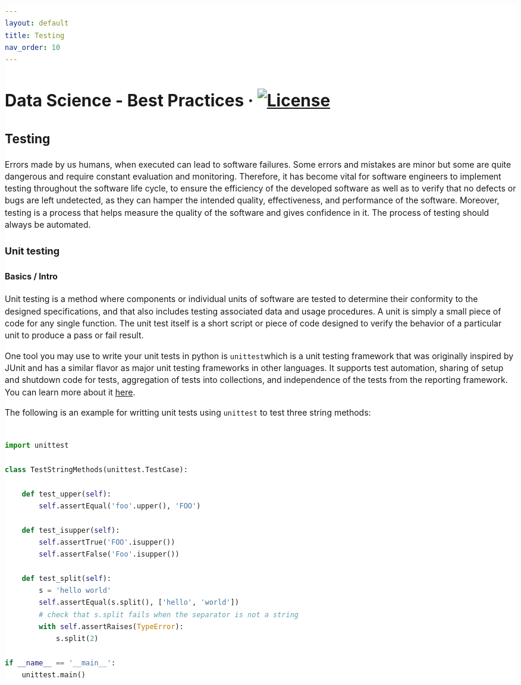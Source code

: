 ```yaml
---
layout: default
title: Testing
nav_order: 10
---
```

# Data Science - Best Practices &middot; [![License](https://img.shields.io/badge/license-CC%20BY%204.0-blue)](./LICENSE.txt)

## Testing

Errors made by us humans, when executed can lead to software failures. Some errors and mistakes are minor but some are quite dangerous and require constant evaluation and monitoring. Therefore, it has become vital for software engineers to implement testing throughout the software life cycle, to ensure the efficiency of the developed software as well as to verify that no defects or bugs are left undetected, as they can hamper the intended quality, effectiveness, and performance of the software. Moreover, testing is a process that helps measure the quality of the software and gives confidence in it. The process of testing should always be automated.

### Unit testing

#### Basics / Intro

Unit testing is a method where components or individual units of software are tested to determine their conformity to the designed specifications, and that also includes testing associated data and usage procedures. A unit is simply a small piece of code for any single function. The unit test itself is a short script or piece of code designed to verify the behavior of a particular unit to produce a pass or fail result.

One tool you may use to write your unit tests in python is `unittest`which is a unit testing framework that was originally inspired by JUnit and has a similar flavor as major unit testing frameworks in other languages. It supports test automation, sharing of setup and shutdown code for tests, aggregation of tests into collections, and independence of the tests from the reporting framework. You can learn more about it [here](https://docs.python.org/3/library/unittest.html).

The following is an example for writting unit tests using `unittest` to test three string methods:

``` python

import unittest

class TestStringMethods(unittest.TestCase):

    def test_upper(self):
        self.assertEqual('foo'.upper(), 'FOO')

    def test_isupper(self):
        self.assertTrue('FOO'.isupper())
        self.assertFalse('Foo'.isupper())

    def test_split(self):
        s = 'hello world'
        self.assertEqual(s.split(), ['hello', 'world'])
        # check that s.split fails when the separator is not a string
        with self.assertRaises(TypeError):
            s.split(2)

if __name__ == '__main__':
    unittest.main()
```
